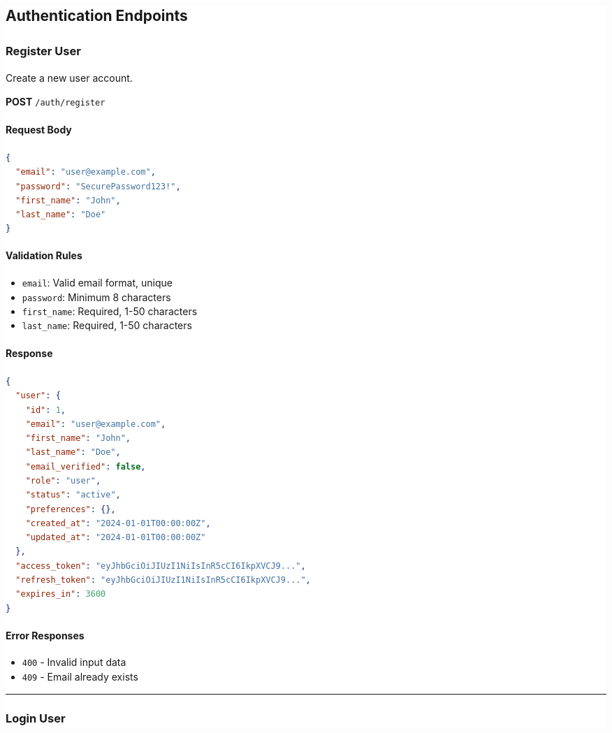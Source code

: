 
## Authentication Endpoints

### Register User

Create a new user account.

**POST** `/auth/register`

#### Request Body
```json
{
  "email": "user@example.com",
  "password": "SecurePassword123!",
  "first_name": "John",
  "last_name": "Doe"
}
```

#### Validation Rules
- `email`: Valid email format, unique
- `password`: Minimum 8 characters
- `first_name`: Required, 1-50 characters
- `last_name`: Required, 1-50 characters

#### Response
```json
{
  "user": {
    "id": 1,
    "email": "user@example.com",
    "first_name": "John",
    "last_name": "Doe",
    "email_verified": false,
    "role": "user",
    "status": "active",
    "preferences": {},
    "created_at": "2024-01-01T00:00:00Z",
    "updated_at": "2024-01-01T00:00:00Z"
  },
  "access_token": "eyJhbGciOiJIUzI1NiIsInR5cCI6IkpXVCJ9...",
  "refresh_token": "eyJhbGciOiJIUzI1NiIsInR5cCI6IkpXVCJ9...",
  "expires_in": 3600
}
```

#### Error Responses
- `400` - Invalid input data
- `409` - Email already exists

---

### Login User
